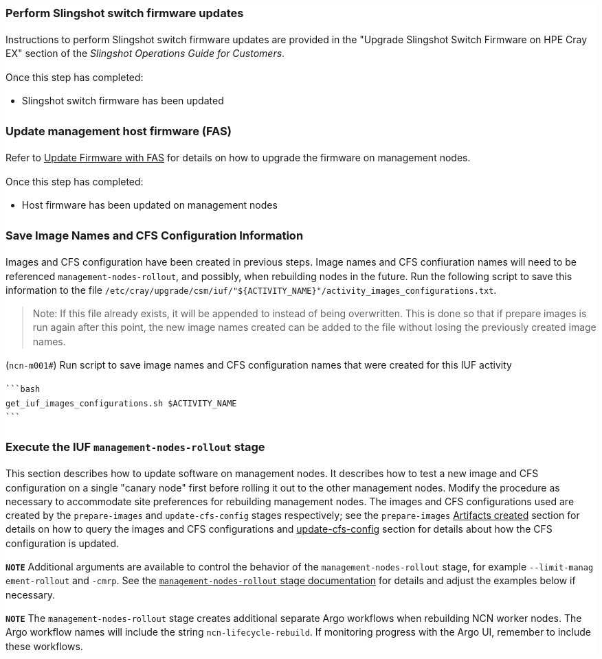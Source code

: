 ### Perform Slingshot switch firmware updates

Instructions to perform Slingshot switch firmware updates are provided in the "Upgrade Slingshot Switch Firmware on HPE Cray EX" section of the  _Slingshot Operations Guide for Customers_.

Once this step has completed:

- Slingshot switch firmware has been updated

### Update management host firmware (FAS)

Refer to [Update Firmware with FAS](../../firmware/Update_Firmware_with_FAS.md) for details on how to upgrade the firmware on management nodes.

Once this step has completed:

- Host firmware has been updated on management nodes

### Save Image Names and CFS Configuration Information

Images and CFS configuration have been created in previous steps. Image names and CFS confiuration names will need to be referenced `management-nodes-rollout`, and possibly, when rebuilding nodes in the future.
Run the following script to save this information to the file `/etc/cray/upgrade/csm/iuf/"${ACTIVITY_NAME}"/activity_images_configurations.txt`.
    
> Note: If this file already exists, it will be appended to instead of being overwritten. This is done so that if prepare images is run again after this point, the new image names created can be added to the file without losing the previously created image names.

(`ncn-m001#`) Run script to save image names and CFS configuration names that were created for this IUF activity

    ```bash
    get_iuf_images_configurations.sh $ACTIVITY_NAME
    ```

### Execute the IUF `management-nodes-rollout` stage

This section describes how to update software on management nodes. It describes how to test a new image and CFS configuration on a single "canary node" first before rolling it out to the other management nodes. Modify the procedure
as necessary to accommodate site preferences for rebuilding management nodes. The images and CFS configurations used are created by the `prepare-images` and `update-cfs-config` stages respectively; see the `prepare-images`
[Artifacts created](../stages/prepare_images.md#artifacts-created) section for details on how to query the images and CFS configurations and [update-cfs-config](../stages/update_cfs_config.md) section for details about how the CFS configuration is updated.

**`NOTE`** Additional arguments are available to control the behavior of the `management-nodes-rollout` stage, for example `--limit-management-rollout` and `-cmrp`. See the
[`management-nodes-rollout` stage documentation](../stages/management_nodes_rollout.md) for details and adjust the examples below if necessary.

**`NOTE`** The `management-nodes-rollout` stage creates additional separate Argo workflows when rebuilding NCN worker nodes. The Argo workflow names will include the string `ncn-lifecycle-rebuild`. If monitoring progress with the Argo UI,
remember to include these workflows.
